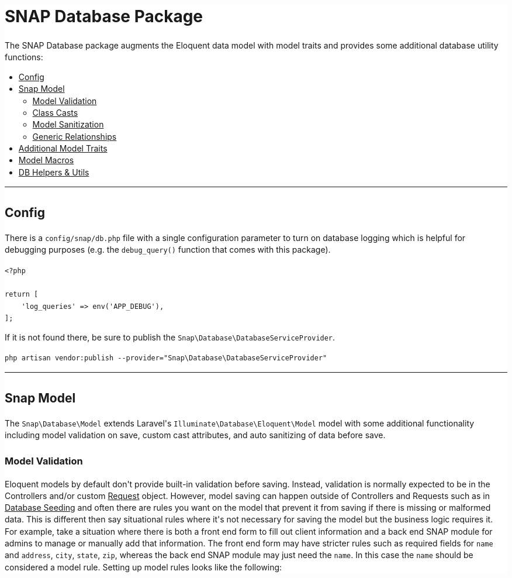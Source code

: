 # SNAP Database Package #

The SNAP Database package augments the Eloquent data model with model traits and provides some additional database utility functions:

* [Config](#config)
* [Snap Model](#model)
	* [Model Validation](#validation)
	* [Class Casts](#casts)
	* [Model Sanitization](#sanitization)
	* [Generic Relationships](#relationships)
* [Additional Model Traits](#traits)
* [Model Macros](#macros)
* [DB Helpers & Utils](#utils)
---

## <a id="config"></a>Config ##
There is a `config/snap/db.php` file with a single configuration parameter to turn on database logging which is helpful for debugging purposes (e.g. the `debug_query()` function that comes with this package).
```
<?php 

return [
    'log_queries' => env('APP_DEBUG'),
]; 
```

If it is not found there, be sure to publish the `Snap\Database\DatabaseServiceProvider`.
```
php artisan vendor:publish --provider="Snap\Database\DatabaseServiceProvider"
```
---
## <a id="model"></a>Snap Model ##
The `Snap\Database\Model` extends Laravel's `Illuminate\Database\Eloquent\Model` model with some additional functionality including model validation on save, custom cast attributes, and auto sanitizing of data before save.

### <a id="validation"></a>Model Validation ###
Eloquent models by default don't provide built-in validation before saving. Instead, validation is normally expected to be in the Controllers and/or custom <a href="https://laravel.com/docs/5.8/requests" target="_blank">Request</a> object.
However, model saving can happen outside of Controllers and Requests such as in <a href="https://laravel.com/docs/5.8/seeding" target="_blank">Database Seeding</a> and often there are rules you want on the model that prevent it from saving if there is missing or malformed data. 
This is different then say situational rules where it's not necessary for saving the model but the business logic requires it. 
For example, take a situation where there is both a front end form to fill out client information and a back end SNAP module for admins to manage or manually add that information.
The front end form may have stricter rules such as required fields for `name` and `address`, `city`, `state`, `zip`, whereas the back end SNAP module may just need the `name`. 
In this case the `name` should be considered a model rule. Setting up model rules looks like the following:
